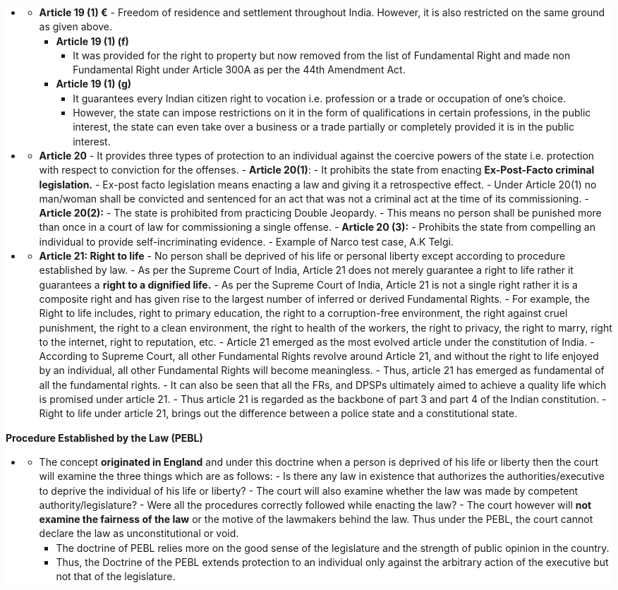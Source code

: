 - - **Article 19 (1) €**
        - Freedom of residence and settlement throughout India. However, it is also restricted on the same ground as given above.
    - **Article 19 (1) (f)**
        - It was provided for the right to property but now removed from the list of Fundamental Right and made non Fundamental Right under Article 300A as per the 44th Amendment Act.
    - **Article 19 (1) (g)**
        - It guarantees every Indian citizen right to vocation i.e. profession or a trade or occupation of one’s choice.
        - However, the state can impose restrictions on it in the form of qualifications in certain professions, in the public interest, the state can even take over a business or a trade partially or completely provided it is in the public interest.

- - **Article 20**
        - It provides three types of protection to an individual against the coercive powers of the state i.e. protection with respect to conviction for the offenses.
        - **Article 20(1)**:
            - It prohibits the state from enacting **Ex-Post-Facto criminal legislation.**
                - Ex-post facto legislation means enacting a law and giving it a retrospective effect.
                - Under Article 20(1) no man/woman shall be convicted and sentenced for an act that was not a criminal act at the time of its commissioning.
        - **Article 20(2):**
            - The state is prohibited from practicing Double Jeopardy.
            - This means no person shall be punished more than once in a court of law for commissioning a single offense.
        - **Article 20 (3):**
            - Prohibits the state from compelling an individual to provide self-incriminating evidence.
                - Example of Narco test case, A.K Telgi.

- - **Article 21: Right to life**
        - No person shall be deprived of his life or personal liberty except according to procedure established by law.
        - As per the Supreme Court of India, Article 21 does not merely guarantee a right to life rather it guarantees a **right to a dignified life.**
        - As per the Supreme Court of India, Article 21 is not a single right rather it is a composite right and has given rise to the largest number of inferred or derived Fundamental Rights.
            - For example, the Right to life includes, right to primary education, the right to a corruption-free environment, the right against cruel punishment, the right to a clean environment, the right to health of the workers, the right to privacy, the right to marry, right to the internet, right to reputation, etc.
        - Article 21 emerged as the most evolved article under the constitution of India.
            - According to Supreme Court, all other Fundamental Rights revolve around Article 21, and without the right to life enjoyed by an individual, all other Fundamental Rights will become meaningless.
        - Thus, article 21 has emerged as fundamental of all the fundamental rights.
        - It can also be seen that all the FRs, and DPSPs ultimately aimed to achieve a quality life which is promised under article 21.
        - Thus article 21 is regarded as the backbone of part 3 and part 4 of the Indian constitution.
        - Right to life under article 21, brings out the difference between a police state and a constitutional state.

**Procedure Established by the Law (PEBL)**

- - The concept **originated in England** and under this doctrine when a person is deprived of his life or liberty then the court will examine the three things which are as follows:
        - Is there any law in existence that authorizes the authorities/executive to deprive the individual of his life or liberty?
        - The court will also examine whether the law was made by competent authority/legislature?
        - Were all the procedures correctly followed while enacting the law?
        - The court however will **not examine the fairness of the law** or the motive of the lawmakers behind the law. Thus under the PEBL, the court cannot declare the law as unconstitutional or void.
    - The doctrine of PEBL relies more on the good sense of the legislature and the strength of public opinion in the country.
    - Thus, the Doctrine of the PEBL extends protection to an individual only against the arbitrary action of the executive but not that of the legislature.
